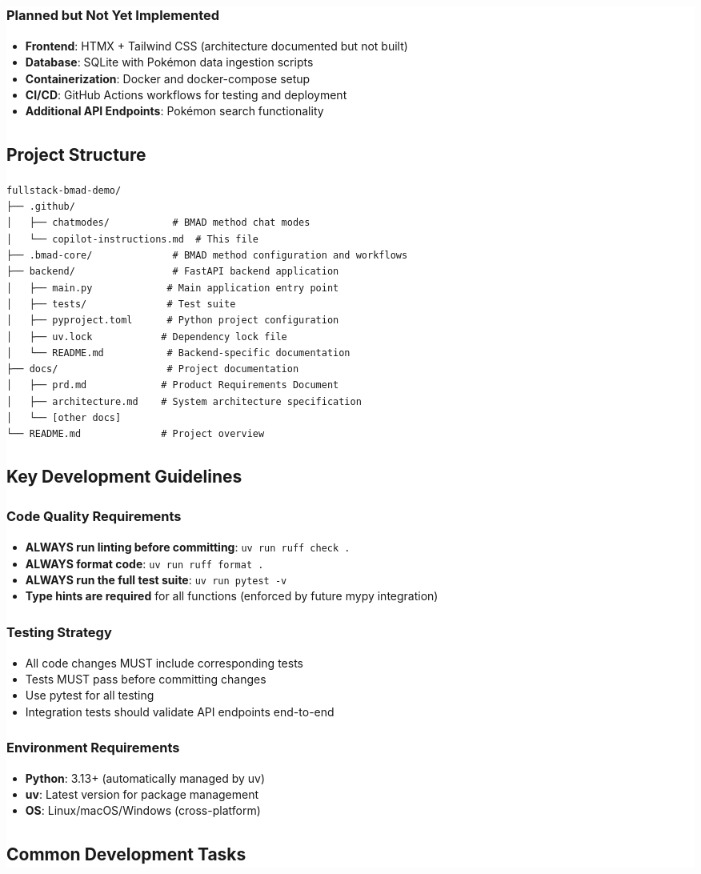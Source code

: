 ### Planned but Not Yet Implemented
- **Frontend**: HTMX + Tailwind CSS (architecture documented but not built)
- **Database**: SQLite with Pokémon data ingestion scripts
- **Containerization**: Docker and docker-compose setup
- **CI/CD**: GitHub Actions workflows for testing and deployment
- **Additional API Endpoints**: Pokémon search functionality

## Project Structure

```
fullstack-bmad-demo/
├── .github/
│   ├── chatmodes/           # BMAD method chat modes
│   └── copilot-instructions.md  # This file
├── .bmad-core/              # BMAD method configuration and workflows  
├── backend/                 # FastAPI backend application
│   ├── main.py             # Main application entry point
│   ├── tests/              # Test suite
│   ├── pyproject.toml      # Python project configuration
│   ├── uv.lock            # Dependency lock file
│   └── README.md           # Backend-specific documentation
├── docs/                   # Project documentation
│   ├── prd.md             # Product Requirements Document
│   ├── architecture.md    # System architecture specification
│   └── [other docs]
└── README.md              # Project overview
```

## Key Development Guidelines

### Code Quality Requirements
- **ALWAYS run linting before committing**: `uv run ruff check .`
- **ALWAYS format code**: `uv run ruff format .`  
- **ALWAYS run the full test suite**: `uv run pytest -v`
- **Type hints are required** for all functions (enforced by future mypy integration)

### Testing Strategy
- All code changes MUST include corresponding tests
- Tests MUST pass before committing changes
- Use pytest for all testing
- Integration tests should validate API endpoints end-to-end

### Environment Requirements
- **Python**: 3.13+ (automatically managed by uv)
- **uv**: Latest version for package management
- **OS**: Linux/macOS/Windows (cross-platform)

## Common Development Tasks
